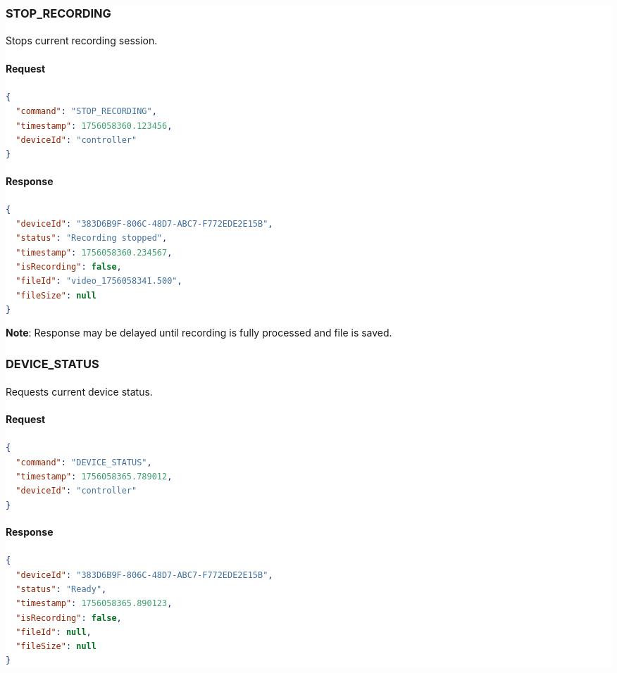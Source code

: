 ### STOP_RECORDING

Stops current recording session.

#### Request

```json
{
  "command": "STOP_RECORDING",
  "timestamp": 1756058360.123456,
  "deviceId": "controller"
}
```

#### Response

```json
{
  "deviceId": "383D6B9F-806C-48D7-ABC7-F772EDE2E15B",
  "status": "Recording stopped",
  "timestamp": 1756058360.234567,
  "isRecording": false,
  "fileId": "video_1756058341.500",
  "fileSize": null
}
```

**Note**: Response may be delayed until recording is fully processed and file is saved.

### DEVICE_STATUS

Requests current device status.

#### Request

```json
{
  "command": "DEVICE_STATUS",
  "timestamp": 1756058365.789012,
  "deviceId": "controller"
}
```

#### Response

```json
{
  "deviceId": "383D6B9F-806C-48D7-ABC7-F772EDE2E15B",
  "status": "Ready",
  "timestamp": 1756058365.890123,
  "isRecording": false,
  "fileId": null,
  "fileSize": null
}
```
